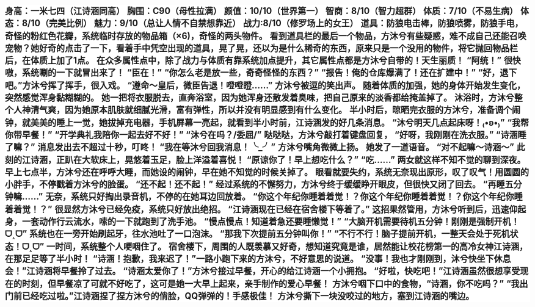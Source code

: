 **身高：一米七四（江诗涵同高）**
**胸围：C90（母性拉满）**
**颜值：10/10（世界第一）**
**智商：8/10（智力超群）**
**体质：7/10（不易生病）**
**体态：8/10（完美比例）**
**魅力：9/10（总让人情不自禁想靠近）**
**战力:8/10（修罗场上的女王）**
**道具：防狼电击棒，防狼喷雾，防狼手电，奇怪的粉红色花瓣，系统临时存放的物品箱（×6)，奇怪的两头物件。**
**看到道具栏的最后一个物品，方沐兮有些疑惑，难不成自己还能召唤宠物？她好奇的点击了一下，看着手中凭空出现的道具，晃了晃，还以为是什么稀奇的东西，原来只是一个没用的物件，将它抛回物品栏后，在体质上加了1点。**
**在众多属性点中，除了战力与体质有靠系统加点提升，其它属性点都是方沐兮自带的！天生丽质！**
**“阿统！”**
**很快嗷，系统唰的一下就冒出来了！**
**“臣在！”**
**“你怎么老是放一些，奇奇怪怪的东西？”**
**“报告！俺的仓库爆满了！还在扩建中！”**
**“好，退下吧。”方沐兮挥了挥手，很入戏。**
**“遵命～皇后，微臣告退！噔噔瞪……”**
**方沐兮被逗的笑出声。**
**随着体质的加强，她的身体开始发生变化，突然感觉浑身黏糊糊的。**
**她一把将衣服脱去，直奔浴室，因为她浑身还散发着臭味，把自己原来的淡香都给掩盖掉了。**
**沐浴时，方沐兮整个人神清气爽，因为她原本肌肤就细腻光滑，富有弹性，所以并没有明显感到有什么变化。**
**半小时后，晾晒完衣服的方沐兮，准备调个闹钟，就美美的睡上一觉，她拔掉充电器，手机屏幕一亮起，就看到半小时前，江诗涵发的好几条消息。**
**“沐兮明天几点起床呀！₍•ʚ•₎”**
**“我帮你带早餐！”**
**“开学典礼我陪你一起去好不好！”**
**“沐兮在吗？/委屈/”**
**哒哒哒，方沐兮敲打着键盘回复，**
**“好呀，我刚刚在洗衣服。”**
**“诗涵睡了嘛？”**
**消息发出去不超过十秒，叮咚！**
**“我在等沐兮回我消息！╰_╯”**
**方沐兮嘴角微微上扬。**
**她发了一道语音。**
**“对不起嘛～诗涵～”**
**此刻的江诗涵，正趴在大软床上，晃悠着玉足，脸上洋溢着喜悦！**
**“原谅你了！早上想吃什么？”**
**“吃……”**
**两女就这样不知不觉的聊到深夜。**
**早上七点半，方沐兮还在呼呼大睡，而她设的闹钟，早在她不知觉的时候关掉了。**
**眼看就要失约，系统无奈现出原形，叹了叹气！用圆圆的小胖手，不停戳着方沐兮的脸蛋。**
**“还不起！还不起！”**
**经过系统的不懈努力，方沐兮终于缓缓睁开眼皮，但很快又闭了回去。**
**“再睡五分钟嘛……”**
**无奈，系统只好掏出录音机，不停的在她耳边回放着。**
**“你这个年纪你睡着着觉！？你这个年纪你睡着着觉！？你这个年纪你睡着着觉！？”**
**很显然方沐兮已经免疫，系统只好放出绝招。**
**“江诗涵现在已经在宿舍楼下等着了。”**
**这招果然管用，方沐兮听到后，迅速仰起身，一套动作行云流水，嗦的一下就跑到了洗手池。**
**“慢点慢点！知道着急还要睡懒觉！”**
**“大脑开机需要待机五分钟！刚刚是强制开机！ᗜ˰ᗜ”**
**系统也在一旁开始刷起牙，往水池吐了一口泡沫。**
**“那我下次提前五分钟叫你！”**
**“不行不行！脑子提前开机，一整天会处于死机状态！ᗜ˰ᗜ”**
**一时间，系统整个人哽咽住了。**
**宿舍楼下，周围的人既羡慕又好奇，想知道究竟是谁，居然能让校花榜第一的高冷女神江诗涵，在那足足等了半小时！**
**“诗涵！抱歉，我来迟了！”一路小跑下来的方沐兮，不好意思的说道。**
**“没事！我也才刚刚到，沐兮快坐下休息会！”江诗涵将早餐拎了过去。**
**“诗涵太爱你了！”方沐兮接过早餐，开心的给江诗涵一个小拥抱。**
**“好啦，快吃吧！”江诗涵虽然很想享受现在的时刻，但早餐凉了可就不好吃了，这可是她一大早上起来，亲手制作的爱心早餐！**
**方沐兮咽下口中的食物，“诗涵，你不吃吗？”**
**“我出门前已经吃过啦。”江诗涵捏了捏方沐兮的俏脸，QQ弹弹的！手感极佳！**
**方沐兮撕下一块没咬过的地方，塞到江诗涵的嘴边。**